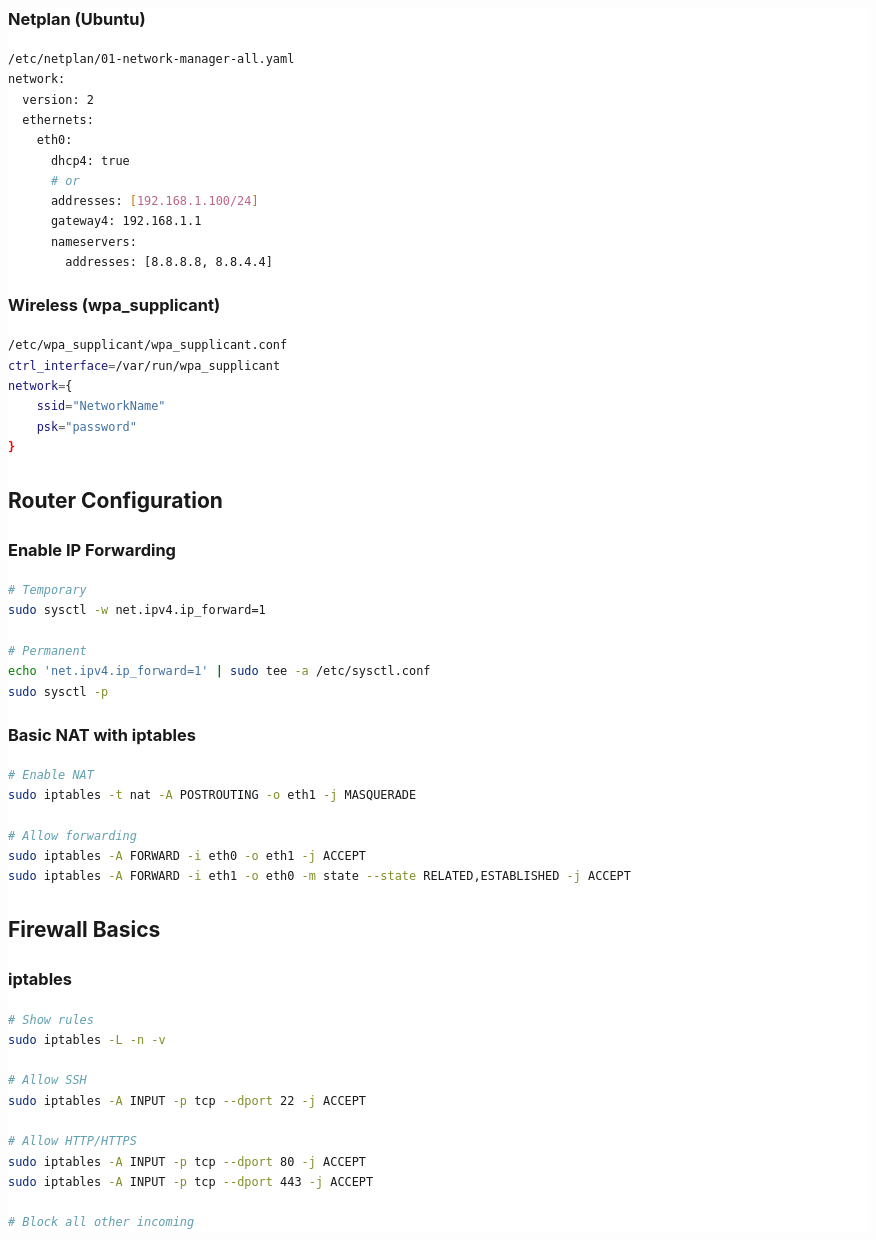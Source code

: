 
### Netplan (Ubuntu)
```bash
/etc/netplan/01-network-manager-all.yaml
network:
  version: 2
  ethernets:
    eth0:
      dhcp4: true
      # or
      addresses: [192.168.1.100/24]
      gateway4: 192.168.1.1
      nameservers:
        addresses: [8.8.8.8, 8.8.4.4]
```

### Wireless (wpa_supplicant)
```bash
/etc/wpa_supplicant/wpa_supplicant.conf
ctrl_interface=/var/run/wpa_supplicant
network={
    ssid="NetworkName"
    psk="password"
}
```

## Router Configuration

### Enable IP Forwarding
```bash
# Temporary
sudo sysctl -w net.ipv4.ip_forward=1

# Permanent
echo 'net.ipv4.ip_forward=1' | sudo tee -a /etc/sysctl.conf
sudo sysctl -p
```

### Basic NAT with iptables
```bash
# Enable NAT
sudo iptables -t nat -A POSTROUTING -o eth1 -j MASQUERADE

# Allow forwarding
sudo iptables -A FORWARD -i eth0 -o eth1 -j ACCEPT
sudo iptables -A FORWARD -i eth1 -o eth0 -m state --state RELATED,ESTABLISHED -j ACCEPT
```

## Firewall Basics

### iptables
```bash
# Show rules
sudo iptables -L -n -v

# Allow SSH
sudo iptables -A INPUT -p tcp --dport 22 -j ACCEPT

# Allow HTTP/HTTPS
sudo iptables -A INPUT -p tcp --dport 80 -j ACCEPT
sudo iptables -A INPUT -p tcp --dport 443 -j ACCEPT

# Block all other incoming
```